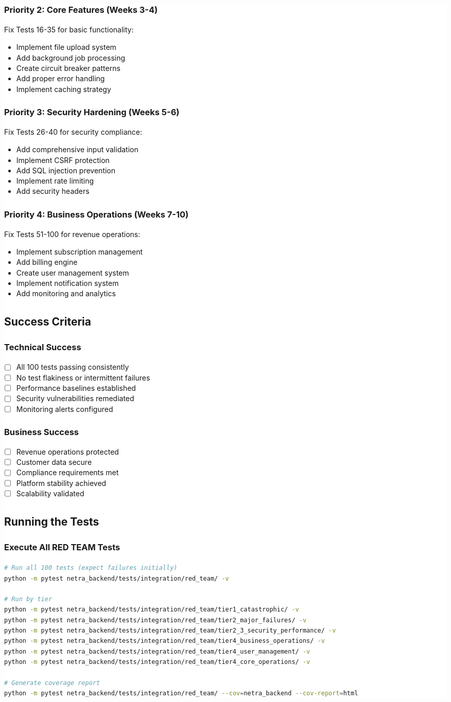 ### Priority 2: Core Features (Weeks 3-4)
Fix Tests 16-35 for basic functionality:
- Implement file upload system
- Add background job processing
- Create circuit breaker patterns
- Add proper error handling
- Implement caching strategy

### Priority 3: Security Hardening (Weeks 5-6)
Fix Tests 26-40 for security compliance:
- Add comprehensive input validation
- Implement CSRF protection
- Add SQL injection prevention
- Implement rate limiting
- Add security headers

### Priority 4: Business Operations (Weeks 7-10)
Fix Tests 51-100 for revenue operations:
- Implement subscription management
- Add billing engine
- Create user management system
- Implement notification system
- Add monitoring and analytics

## Success Criteria

### Technical Success
- [ ] All 100 tests passing consistently
- [ ] No test flakiness or intermittent failures
- [ ] Performance baselines established
- [ ] Security vulnerabilities remediated
- [ ] Monitoring alerts configured

### Business Success
- [ ] Revenue operations protected
- [ ] Customer data secure
- [ ] Compliance requirements met
- [ ] Platform stability achieved
- [ ] Scalability validated

## Running the Tests

### Execute All RED TEAM Tests
```bash
# Run all 100 tests (expect failures initially)
python -m pytest netra_backend/tests/integration/red_team/ -v

# Run by tier
python -m pytest netra_backend/tests/integration/red_team/tier1_catastrophic/ -v
python -m pytest netra_backend/tests/integration/red_team/tier2_major_failures/ -v
python -m pytest netra_backend/tests/integration/red_team/tier2_3_security_performance/ -v
python -m pytest netra_backend/tests/integration/red_team/tier4_business_operations/ -v
python -m pytest netra_backend/tests/integration/red_team/tier4_user_management/ -v
python -m pytest netra_backend/tests/integration/red_team/tier4_core_operations/ -v

# Generate coverage report
python -m pytest netra_backend/tests/integration/red_team/ --cov=netra_backend --cov-report=html
```
